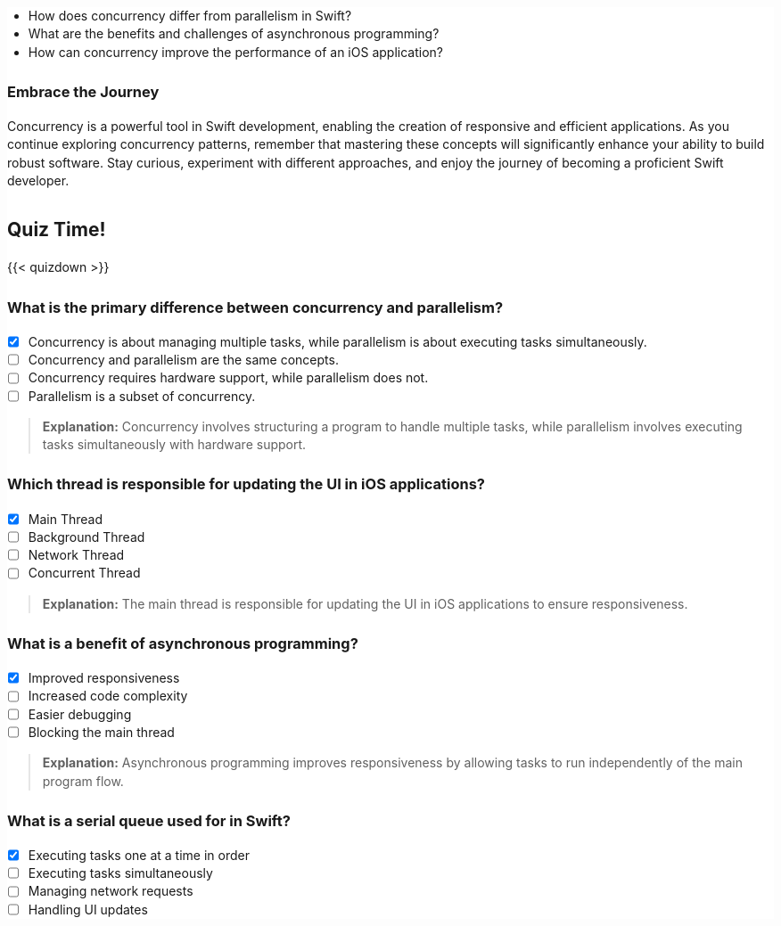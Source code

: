 - How does concurrency differ from parallelism in Swift?
- What are the benefits and challenges of asynchronous programming?
- How can concurrency improve the performance of an iOS application?

### Embrace the Journey

Concurrency is a powerful tool in Swift development, enabling the creation of responsive and efficient applications. As you continue exploring concurrency patterns, remember that mastering these concepts will significantly enhance your ability to build robust software. Stay curious, experiment with different approaches, and enjoy the journey of becoming a proficient Swift developer.

## Quiz Time!

{{< quizdown >}}

### What is the primary difference between concurrency and parallelism?

- [x] Concurrency is about managing multiple tasks, while parallelism is about executing tasks simultaneously.
- [ ] Concurrency and parallelism are the same concepts.
- [ ] Concurrency requires hardware support, while parallelism does not.
- [ ] Parallelism is a subset of concurrency.

> **Explanation:** Concurrency involves structuring a program to handle multiple tasks, while parallelism involves executing tasks simultaneously with hardware support.

### Which thread is responsible for updating the UI in iOS applications?

- [x] Main Thread
- [ ] Background Thread
- [ ] Network Thread
- [ ] Concurrent Thread

> **Explanation:** The main thread is responsible for updating the UI in iOS applications to ensure responsiveness.

### What is a benefit of asynchronous programming?

- [x] Improved responsiveness
- [ ] Increased code complexity
- [ ] Easier debugging
- [ ] Blocking the main thread

> **Explanation:** Asynchronous programming improves responsiveness by allowing tasks to run independently of the main program flow.

### What is a serial queue used for in Swift?

- [x] Executing tasks one at a time in order
- [ ] Executing tasks simultaneously
- [ ] Managing network requests
- [ ] Handling UI updates

